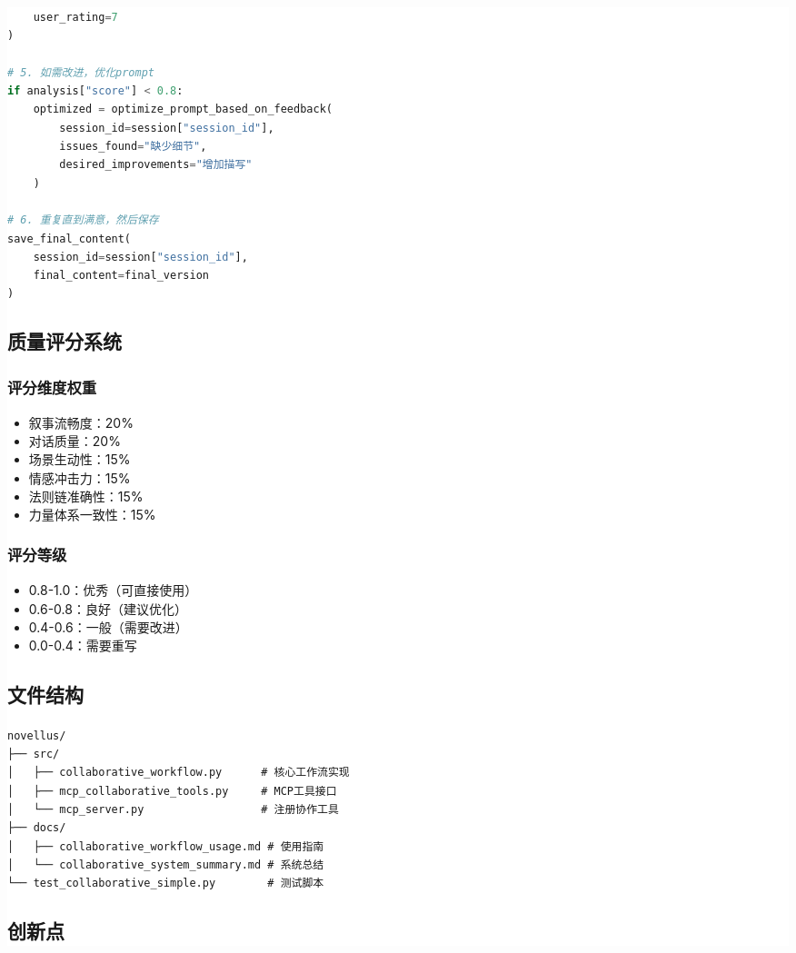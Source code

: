 ```python
    user_rating=7
)

# 5. 如需改进，优化prompt
if analysis["score"] < 0.8:
    optimized = optimize_prompt_based_on_feedback(
        session_id=session["session_id"],
        issues_found="缺少细节",
        desired_improvements="增加描写"
    )

# 6. 重复直到满意，然后保存
save_final_content(
    session_id=session["session_id"],
    final_content=final_version
)
```

## 质量评分系统

### 评分维度权重

- 叙事流畅度：20%
- 对话质量：20%
- 场景生动性：15%
- 情感冲击力：15%
- 法则链准确性：15%
- 力量体系一致性：15%

### 评分等级

- 0.8-1.0：优秀（可直接使用）
- 0.6-0.8：良好（建议优化）
- 0.4-0.6：一般（需要改进）
- 0.0-0.4：需要重写

## 文件结构

```
novellus/
├── src/
│   ├── collaborative_workflow.py      # 核心工作流实现
│   ├── mcp_collaborative_tools.py     # MCP工具接口
│   └── mcp_server.py                  # 注册协作工具
├── docs/
│   ├── collaborative_workflow_usage.md # 使用指南
│   └── collaborative_system_summary.md # 系统总结
└── test_collaborative_simple.py        # 测试脚本
```

## 创新点
